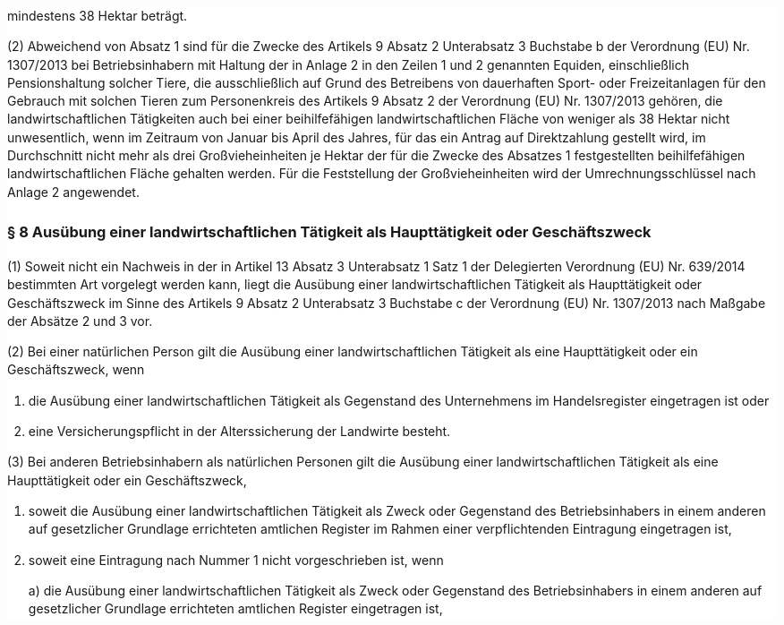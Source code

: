 mindestens 38 Hektar beträgt.

(2) Abweichend von Absatz 1 sind für die Zwecke des Artikels 9 Absatz
2 Unterabsatz 3 Buchstabe b der Verordnung (EU) Nr. 1307/2013 bei
Betriebsinhabern mit Haltung der in Anlage 2 in den Zeilen 1 und 2
genannten Equiden, einschließlich Pensionshaltung solcher Tiere, die
ausschließlich auf Grund des Betreibens von dauerhaften Sport- oder
Freizeitanlagen für den Gebrauch mit solchen Tieren zum Personenkreis
des Artikels 9 Absatz 2 der Verordnung (EU) Nr. 1307/2013 gehören, die
landwirtschaftlichen Tätigkeiten auch bei einer beihilfefähigen
landwirtschaftlichen Fläche von weniger als 38 Hektar nicht
unwesentlich, wenn im Zeitraum von Januar bis April des Jahres, für
das ein Antrag auf Direktzahlung gestellt wird, im Durchschnitt nicht
mehr als drei Großvieheinheiten je Hektar der für die Zwecke des
Absatzes 1 festgestellten beihilfefähigen landwirtschaftlichen Fläche
gehalten werden. Für die Feststellung der Großvieheinheiten wird der
Umrechnungsschlüssel nach Anlage 2 angewendet.


### § 8 Ausübung einer landwirtschaftlichen Tätigkeit als Haupttätigkeit oder Geschäftszweck

(1) Soweit nicht ein Nachweis in der in Artikel 13 Absatz 3
Unterabsatz 1 Satz 1 der Delegierten Verordnung (EU) Nr. 639/2014
bestimmten Art vorgelegt werden kann, liegt die Ausübung einer
landwirtschaftlichen Tätigkeit als Haupttätigkeit oder Geschäftszweck
im Sinne des Artikels 9 Absatz 2 Unterabsatz 3 Buchstabe c der
Verordnung (EU) Nr. 1307/2013 nach Maßgabe der Absätze 2 und 3 vor.

(2) Bei einer natürlichen Person gilt die Ausübung einer
landwirtschaftlichen Tätigkeit als eine Haupttätigkeit oder ein
Geschäftszweck, wenn

1.  die Ausübung einer landwirtschaftlichen Tätigkeit als Gegenstand des
    Unternehmens im Handelsregister eingetragen ist oder


2.  eine Versicherungspflicht in der Alterssicherung der Landwirte
    besteht.




(3) Bei anderen Betriebsinhabern als natürlichen Personen gilt die
Ausübung einer landwirtschaftlichen Tätigkeit als eine Haupttätigkeit
oder ein Geschäftszweck,

1.  soweit die Ausübung einer landwirtschaftlichen Tätigkeit als Zweck
    oder Gegenstand des Betriebsinhabers in einem anderen auf gesetzlicher
    Grundlage errichteten amtlichen Register im Rahmen einer
    verpflichtenden Eintragung eingetragen ist,


2.  soweit eine Eintragung nach Nummer 1 nicht vorgeschrieben ist, wenn

    a)  die Ausübung einer landwirtschaftlichen Tätigkeit als Zweck oder
        Gegenstand des Betriebsinhabers in einem anderen auf gesetzlicher
        Grundlage errichteten amtlichen Register eingetragen ist,
